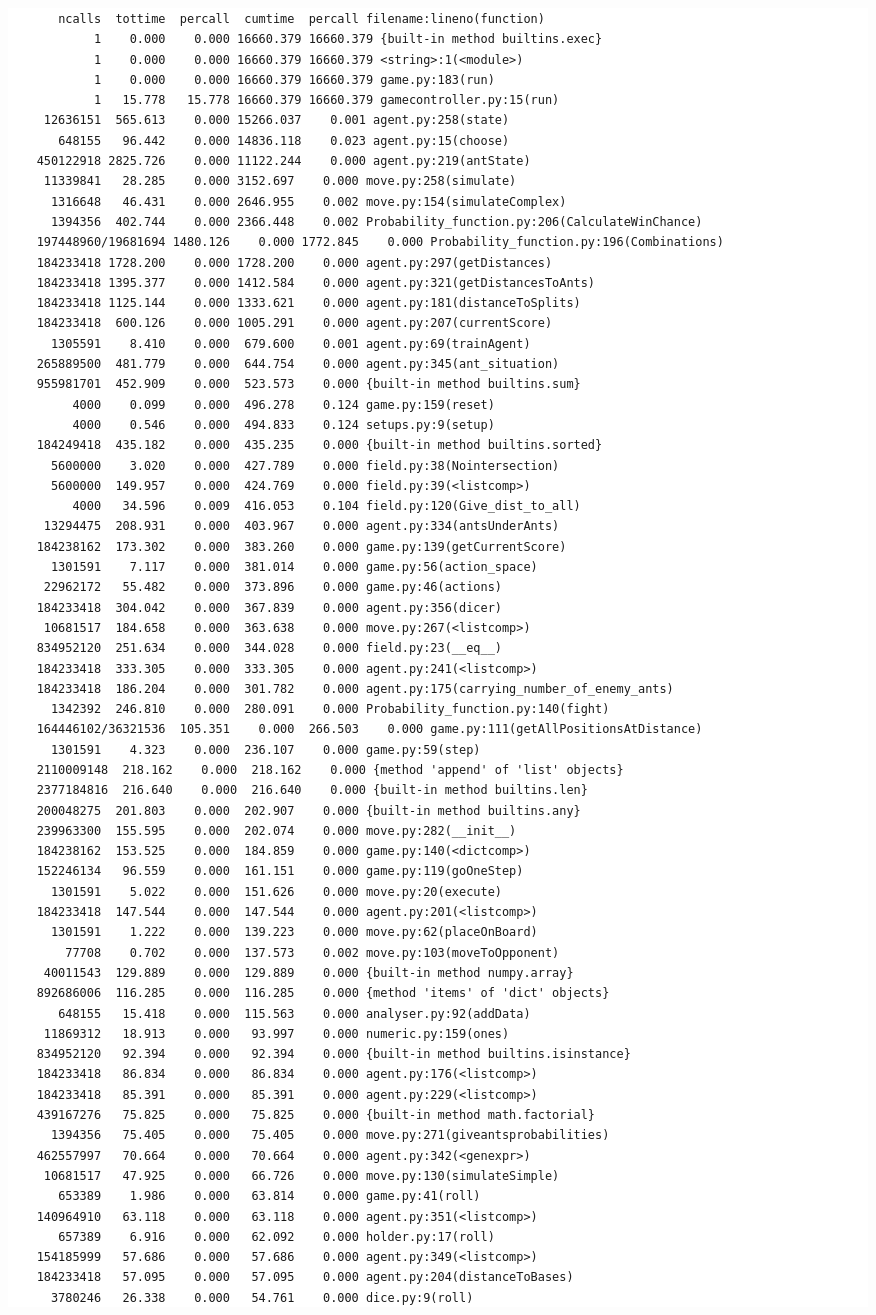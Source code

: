            ncalls  tottime  percall  cumtime  percall filename:lineno(function)
                1    0.000    0.000 16660.379 16660.379 {built-in method builtins.exec}
                1    0.000    0.000 16660.379 16660.379 <string>:1(<module>)
                1    0.000    0.000 16660.379 16660.379 game.py:183(run)
                1   15.778   15.778 16660.379 16660.379 gamecontroller.py:15(run)
         12636151  565.613    0.000 15266.037    0.001 agent.py:258(state)
           648155   96.442    0.000 14836.118    0.023 agent.py:15(choose)
        450122918 2825.726    0.000 11122.244    0.000 agent.py:219(antState)
         11339841   28.285    0.000 3152.697    0.000 move.py:258(simulate)
          1316648   46.431    0.000 2646.955    0.002 move.py:154(simulateComplex)
          1394356  402.744    0.000 2366.448    0.002 Probability_function.py:206(CalculateWinChance)
        197448960/19681694 1480.126    0.000 1772.845    0.000 Probability_function.py:196(Combinations)
        184233418 1728.200    0.000 1728.200    0.000 agent.py:297(getDistances)
        184233418 1395.377    0.000 1412.584    0.000 agent.py:321(getDistancesToAnts)
        184233418 1125.144    0.000 1333.621    0.000 agent.py:181(distanceToSplits)
        184233418  600.126    0.000 1005.291    0.000 agent.py:207(currentScore)
          1305591    8.410    0.000  679.600    0.001 agent.py:69(trainAgent)
        265889500  481.779    0.000  644.754    0.000 agent.py:345(ant_situation)
        955981701  452.909    0.000  523.573    0.000 {built-in method builtins.sum}
             4000    0.099    0.000  496.278    0.124 game.py:159(reset)
             4000    0.546    0.000  494.833    0.124 setups.py:9(setup)
        184249418  435.182    0.000  435.235    0.000 {built-in method builtins.sorted}
          5600000    3.020    0.000  427.789    0.000 field.py:38(Nointersection)
          5600000  149.957    0.000  424.769    0.000 field.py:39(<listcomp>)
             4000   34.596    0.009  416.053    0.104 field.py:120(Give_dist_to_all)
         13294475  208.931    0.000  403.967    0.000 agent.py:334(antsUnderAnts)
        184238162  173.302    0.000  383.260    0.000 game.py:139(getCurrentScore)
          1301591    7.117    0.000  381.014    0.000 game.py:56(action_space)
         22962172   55.482    0.000  373.896    0.000 game.py:46(actions)
        184233418  304.042    0.000  367.839    0.000 agent.py:356(dicer)
         10681517  184.658    0.000  363.638    0.000 move.py:267(<listcomp>)
        834952120  251.634    0.000  344.028    0.000 field.py:23(__eq__)
        184233418  333.305    0.000  333.305    0.000 agent.py:241(<listcomp>)
        184233418  186.204    0.000  301.782    0.000 agent.py:175(carrying_number_of_enemy_ants)
          1342392  246.810    0.000  280.091    0.000 Probability_function.py:140(fight)
        164446102/36321536  105.351    0.000  266.503    0.000 game.py:111(getAllPositionsAtDistance)
          1301591    4.323    0.000  236.107    0.000 game.py:59(step)
        2110009148  218.162    0.000  218.162    0.000 {method 'append' of 'list' objects}
        2377184816  216.640    0.000  216.640    0.000 {built-in method builtins.len}
        200048275  201.803    0.000  202.907    0.000 {built-in method builtins.any}
        239963300  155.595    0.000  202.074    0.000 move.py:282(__init__)
        184238162  153.525    0.000  184.859    0.000 game.py:140(<dictcomp>)
        152246134   96.559    0.000  161.151    0.000 game.py:119(goOneStep)
          1301591    5.022    0.000  151.626    0.000 move.py:20(execute)
        184233418  147.544    0.000  147.544    0.000 agent.py:201(<listcomp>)
          1301591    1.222    0.000  139.223    0.000 move.py:62(placeOnBoard)
            77708    0.702    0.000  137.573    0.002 move.py:103(moveToOpponent)
         40011543  129.889    0.000  129.889    0.000 {built-in method numpy.array}
        892686006  116.285    0.000  116.285    0.000 {method 'items' of 'dict' objects}
           648155   15.418    0.000  115.563    0.000 analyser.py:92(addData)
         11869312   18.913    0.000   93.997    0.000 numeric.py:159(ones)
        834952120   92.394    0.000   92.394    0.000 {built-in method builtins.isinstance}
        184233418   86.834    0.000   86.834    0.000 agent.py:176(<listcomp>)
        184233418   85.391    0.000   85.391    0.000 agent.py:229(<listcomp>)
        439167276   75.825    0.000   75.825    0.000 {built-in method math.factorial}
          1394356   75.405    0.000   75.405    0.000 move.py:271(giveantsprobabilities)
        462557997   70.664    0.000   70.664    0.000 agent.py:342(<genexpr>)
         10681517   47.925    0.000   66.726    0.000 move.py:130(simulateSimple)
           653389    1.986    0.000   63.814    0.000 game.py:41(roll)
        140964910   63.118    0.000   63.118    0.000 agent.py:351(<listcomp>)
           657389    6.916    0.000   62.092    0.000 holder.py:17(roll)
        154185999   57.686    0.000   57.686    0.000 agent.py:349(<listcomp>)
        184233418   57.095    0.000   57.095    0.000 agent.py:204(distanceToBases)
          3780246   26.338    0.000   54.761    0.000 dice.py:9(roll)